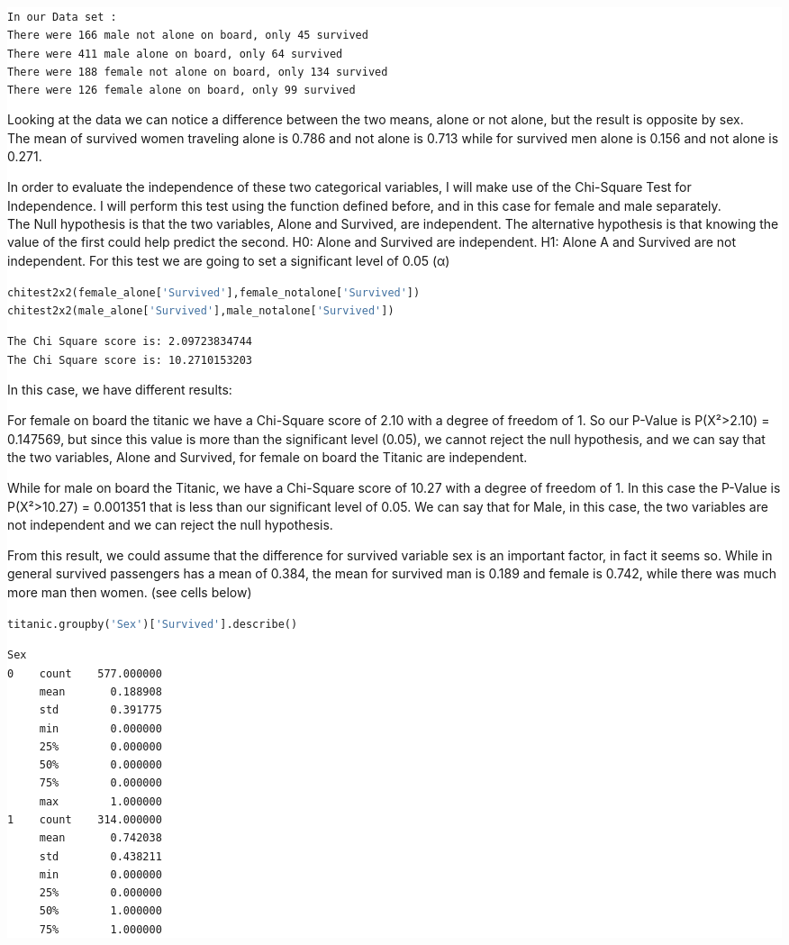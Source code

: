     In our Data set : 
    There were 166 male not alone on board, only 45 survived
    There were 411 male alone on board, only 64 survived
    There were 188 female not alone on board, only 134 survived
    There were 126 female alone on board, only 99 survived


Looking at the data we can notice a difference between the two means, alone or not alone, but the result is opposite by sex.                               
The mean of survived women traveling alone is 0.786 and not alone is 0.713 while for survived men alone is 0.156 and not alone is 0.271. 

In order to evaluate the independence of these two categorical variables, I will make use of the Chi-Square Test for Independence. I will perform this test using the function defined before, and in this case for female and male separately.         
The Null hypothesis is that the two variables, Alone and Survived, are independent. The alternative hypothesis is that knowing the value of the first could help predict the second. 
H0: Alone and Survived are independent. 
H1: Alone A and Survived are not independent.
For this test we are going to set a significant level of 0.05 (α)


```python
chitest2x2(female_alone['Survived'],female_notalone['Survived'])
chitest2x2(male_alone['Survived'],male_notalone['Survived'])
```

    The Chi Square score is: 2.09723834744
    The Chi Square score is: 10.2710153203


 

In this case, we have different results: 

For female on board the titanic we have a Chi-Square score of 2.10 with a degree of freedom of 1. So our P-Value is P(Χ²>2.10) = 0.147569, but since this value is more than the significant level (0.05), we cannot reject the null hypothesis, and we can say that the two variables, Alone and Survived, for female on board the Titanic are independent. 

While for male on board the Titanic, we have a Chi-Square score of 10.27 with a degree of freedom of 1. In this case the P-Value is P(Χ²>10.27) = 0.001351 that is less than our significant level of 0.05. We can say that for Male, in this case, the two variables are not independent and we can reject the null hypothesis.

From this result, we could assume that the difference for survived variable sex is an important factor, in fact it seems so. While in general survived passengers has a mean of 0.384, the mean for survived man is 0.189 and female is 0.742, while there was much more man then women. (see cells below)     


```python
titanic.groupby('Sex')['Survived'].describe()
```




    Sex       
    0    count    577.000000
         mean       0.188908
         std        0.391775
         min        0.000000
         25%        0.000000
         50%        0.000000
         75%        0.000000
         max        1.000000
    1    count    314.000000
         mean       0.742038
         std        0.438211
         min        0.000000
         25%        0.000000
         50%        1.000000
         75%        1.000000